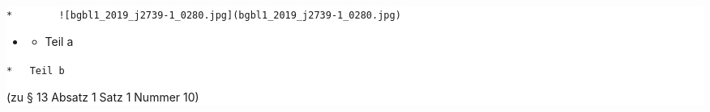     *        ![bgbl1_2019_j2739-1_0280.jpg](bgbl1_2019_j2739-1_0280.jpg)

*    *   Teil a

    *   Teil b



(zu § 13 Absatz 1 Satz 1 Nummer 10)
